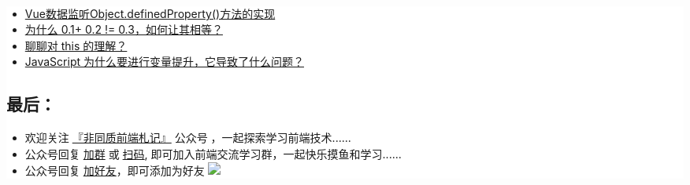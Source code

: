 -   [Vue数据监听Object.definedProperty()方法的实现](https://mp.weixin.qq.com/s/1inW5dSZv26eJTC39REMdg)
-   [为什么 0.1+ 0.2 != 0.3，如何让其相等？](https://mp.weixin.qq.com/s/wsXtNGpNl6NrickR6_7ePw)
-   [聊聊对 this 的理解？](https://mp.weixin.qq.com/s/w_RV1AUwXsW2fSHCfxXD2A)
-   [JavaScript 为什么要进行变量提升，它导致了什么问题？](https://mp.weixin.qq.com/s/mBBUVF7mrPt4ik1f4dBPrQ)
## 最后：
-   欢迎关注 [『非同质前端札记』](https://mp.weixin.qq.com/s?__biz=MzkyOTI2MzE0MQ==&mid=2247485576&idx=1&sn=5ddfe93f427f05f5d126dead859d0dc8&chksm=c20d73c2f57afad4bbea380dfa1bcc15367a4cc06bf5dd0603100e8bd7bb317009fa65442cdb&token=1071012447&lang=zh_CN#rd) 公众号 ，一起探索学习前端技术......
-   公众号回复 [加群](https://mp.weixin.qq.com/s?__biz=MzkyOTI2MzE0MQ==&mid=2247485576&idx=1&sn=5ddfe93f427f05f5d126dead859d0dc8&chksm=c20d73c2f57afad4bbea380dfa1bcc15367a4cc06bf5dd0603100e8bd7bb317009fa65442cdb&token=1071012447&lang=zh_CN#rd) 或 [扫码](https://mp.weixin.qq.com/s?__biz=MzkyOTI2MzE0MQ==&mid=2247485576&idx=1&sn=5ddfe93f427f05f5d126dead859d0dc8&chksm=c20d73c2f57afad4bbea380dfa1bcc15367a4cc06bf5dd0603100e8bd7bb317009fa65442cdb&token=1071012447&lang=zh_CN#rd), 即可加入前端交流学习群，一起快乐摸鱼和学习......
-   公众号回复 [加好友](https://mp.weixin.qq.com/s?__biz=MzkyOTI2MzE0MQ==&mid=2247485576&idx=1&sn=5ddfe93f427f05f5d126dead859d0dc8&chksm=c20d73c2f57afad4bbea380dfa1bcc15367a4cc06bf5dd0603100e8bd7bb317009fa65442cdb&token=1071012447&lang=zh_CN#rd)，即可添加为好友
![](https://soo.run/13bdt)

